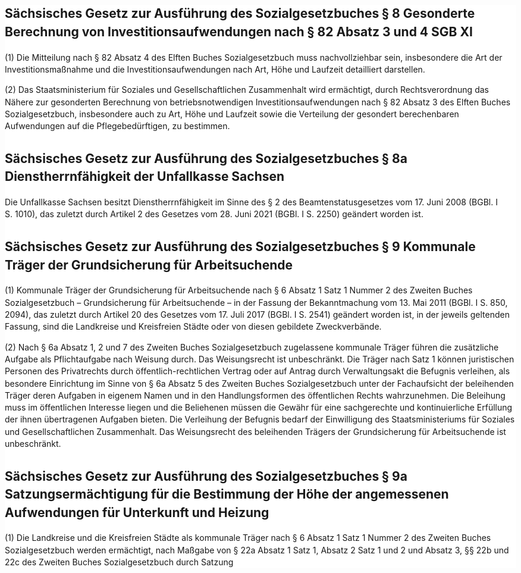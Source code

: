 ## Sächsisches Gesetz zur Ausführung des Sozialgesetzbuches § 8 Gesonderte Berechnung von Investitionsaufwendungen nach § 82 Absatz 3 und 4 SGB XI

(1) Die Mitteilung nach § 82 Absatz 4 des Elften Buches Sozialgesetzbuch muss nachvollziehbar sein, insbesondere die Art der Investitionsmaßnahme und die Investitionsaufwendungen nach Art, Höhe und Laufzeit detailliert darstellen.

(2) Das Staatsministerium für Soziales und Gesellschaftlichen Zusammenhalt wird ermächtigt, durch Rechtsverordnung das Nähere zur gesonderten Berechnung von betriebsnotwendigen Investitionsaufwendungen nach § 82 Absatz 3 des Elften Buches Sozialgesetzbuch, insbesondere auch zu Art, Höhe und Laufzeit sowie die Verteilung der gesondert berechenbaren Aufwendungen auf die Pflegebedürftigen, zu bestimmen.


## Sächsisches Gesetz zur Ausführung des Sozialgesetzbuches § 8a Dienstherrnfähigkeit der Unfallkasse Sachsen

Die Unfallkasse Sachsen besitzt Dienstherrnfähigkeit im Sinne des § 2 des Beamtenstatusgesetzes vom 17. Juni 2008 (BGBl. I S. 1010), das zuletzt durch Artikel 2 des Gesetzes vom 28. Juni 2021 (BGBl. I S. 2250) geändert worden ist.


## Sächsisches Gesetz zur Ausführung des Sozialgesetzbuches § 9 Kommunale Träger der Grundsicherung für Arbeitsuchende

(1) Kommunale Träger der Grundsicherung für Arbeitsuchende nach § 6 Absatz 1 Satz 1 Nummer 2 des Zweiten Buches Sozialgesetzbuch – Grundsicherung für Arbeitsuchende – in der Fassung der Bekanntmachung vom 13. Mai 2011 (BGBl. I S. 850, 2094), das zuletzt durch Artikel 20 des Gesetzes vom 17. Juli 2017 (BGBl. I S. 2541) geändert worden ist, in der jeweils geltenden Fassung, sind die Landkreise und Kreisfreien Städte oder von diesen gebildete Zweckverbände.

(2) Nach § 6a Absatz 1, 2 und 7 des Zweiten Buches Sozialgesetzbuch zugelassene kommunale Träger führen die zusätzliche Aufgabe als Pflichtaufgabe nach Weisung durch. Das Weisungsrecht ist unbeschränkt. Die Träger nach Satz 1 können juristischen Personen des Privatrechts durch öffentlich-rechtlichen Vertrag oder auf Antrag durch Verwaltungsakt die Befugnis verleihen, als besondere Einrichtung im Sinne von § 6a Absatz 5 des Zweiten Buches Sozialgesetzbuch unter der Fachaufsicht der beleihenden Träger deren Aufgaben in eigenem Namen und in den Handlungsformen des öffentlichen Rechts wahrzunehmen. Die Beleihung muss im öffentlichen Interesse liegen und die Beliehenen müssen die Gewähr für eine sachgerechte und kontinuierliche Erfüllung der ihnen übertragenen Aufgaben bieten. Die Verleihung der Befugnis bedarf der Einwilligung des Staatsministeriums für Soziales und Gesellschaftlichen Zusammenhalt. Das Weisungsrecht des beleihenden Trägers der Grundsicherung für Arbeitsuchende ist unbeschränkt.


## Sächsisches Gesetz zur Ausführung des Sozialgesetzbuches § 9a Satzungsermächtigung für die Bestimmung der Höhe der angemessenen Aufwendungen für Unterkunft und Heizung

(1) Die Landkreise und die Kreisfreien Städte als kommunale Träger nach § 6 Absatz 1 Satz 1 Nummer 2 des Zweiten Buches Sozialgesetzbuch werden ermächtigt, nach Maßgabe von § 22a Absatz 1 Satz 1, Absatz 2 Satz 1 und 2 und Absatz 3, §§ 22b und 22c des Zweiten Buches Sozialgesetzbuch durch Satzung
